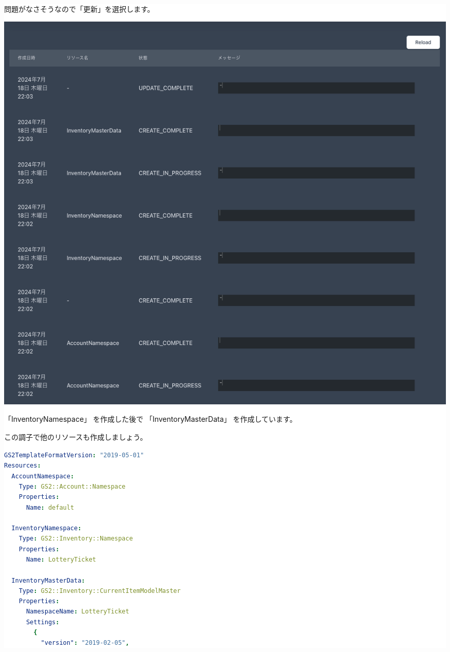 問題がなさそうなので「更新」を選択します。

![img_26.png](img/img_26.png)

「InventoryNamespace」 を作成した後で 「InventoryMasterData」 を作成しています。

この調子で他のリソースも作成しましょう。

```yaml
GS2TemplateFormatVersion: "2019-05-01"
Resources:
  AccountNamespace:
    Type: GS2::Account::Namespace
    Properties:
      Name: default

  InventoryNamespace:
    Type: GS2::Inventory::Namespace
    Properties:
      Name: LotteryTicket

  InventoryMasterData:
    Type: GS2::Inventory::CurrentItemModelMaster
    Properties:
      NamespaceName: LotteryTicket
      Settings:
        {
          "version": "2019-02-05",
```